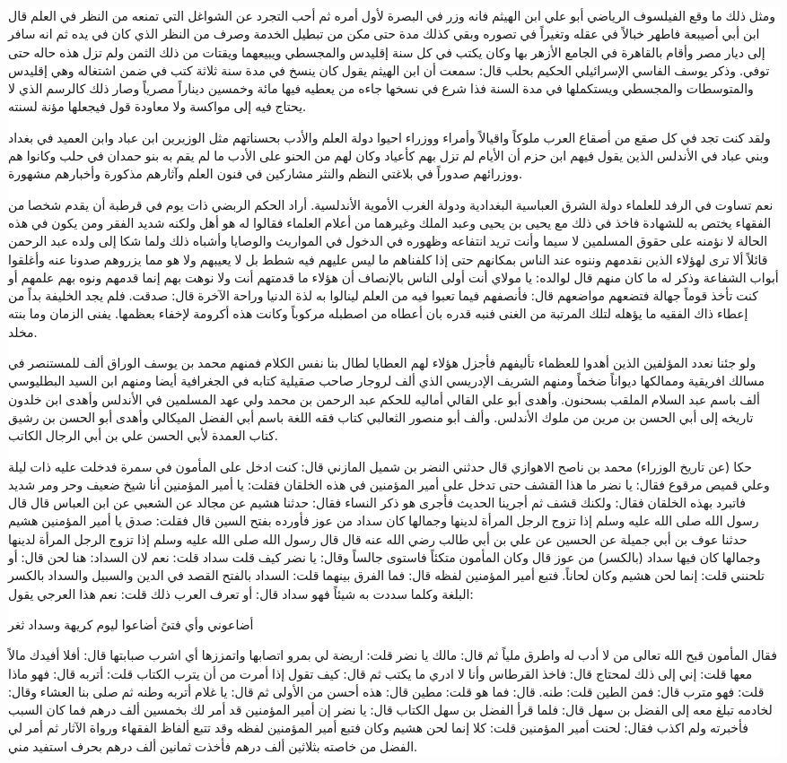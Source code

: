 

 ومثل ذلك ما وقع الفيلسوف الرياضي أبو علي ابن الهيثم فانه وزر في البصرة لأول أمره ثم أحب التجرد عن الشواغل التي تمنعه من النظر في العلم قال ابن أبي أصيبعة فاطهر خبالاً في عقله وتغيراً في تصوره وبقي كذلك مدة حتى مكن من تبطيل الخدمة وصرف من النظر الذي كان في يده ثم انه سافر إلى ديار مصر وأقام بالقاهرة في الجامع الأزهر بها وكان يكتب في كل سنة إقليدس والمجسطي ويبيعهما ويقتات من ذلك الثمن ولم تزل هذه   حاله حتى توفي. وذكر يوسف الفاسي الإسرائيلي الحكيم بحلب قال: سمعت أن ابن الهيثم يقول كان ينسخ في مدة سنة ثلاثة كتب في ضمن اشتغاله وهي إقليدس والمتوسطات والمجسطي ويستكملها في مدة السنة فذا شرع في نسخها جاءه من يعطيه فيها مائة وخمسين ديناراً مصرياً وصار ذلك كالرسم الذي لا يحتاج فيه إلى مواكسة ولا معاودة قول فيجعلها مؤنة لسنته. 



 ولقد كنت تجد في كل صقع من أصقاع العرب ملوكاً واقيالاً وأمراء ووزراء احيوا دولة العلم والأدب بحسناتهم مثل الوزيرين ابن عباد وابن العميد في بغداد وبني عباد في الأندلس الذين يقول فيهم ابن حزم أن الأيام لم تزل بهم كأعياد وكان لهم من الحنو على الأدب ما لم يقم به بنو حمدان في حلب وكانوا هم ووزرائهم صدوراً في بلاغتي النظم والنثر مشاركين في فنون العلم وآثارهم مذكورة وأخبارهم مشهورة. 



 نعم تساوت في الرفد للعلماء دولة الشرق العباسية البغدادية ودولة الغرب الأموية الأندلسية. أراد الحكم الربضي ذات يوم في قرطبة أن يقدم شخصا من الفقهاء يختص به للشهادة فاخذ في ذلك مع يحيى بن يحيى وعبد الملك وغيرهما من أعلام العلماء فقالوا له هو أهل ولكنه شديد الفقر ومن يكون في هذه الحالة لا نؤمنه على حقوق المسلمين لا سيما وأنت تريد انتفاعه وظهوره في الدخول في المواريث والوصايا وأشباه ذلك ولما شكا إلى ولده عبد الرحمن قائلاً ألا ترى لهؤلاء الذين نقدمهم وننوه عند الناس بمكانهم حتى إذا كلفناهم ما ليس عليهم فيه شطط بل لا يعيبهم ولا هو مما يزروهم صدونا عنه وأغلقوا أبواب الشفاعة وذكر له ما كان منهم قال لوالده: يا مولاي أنت أولى الناس بالإنصاف أن هؤلاء ما قدمتهم أنت ولا نوهت بهم إنما قدمهم ونوه بهم علمهم أو كنت تأخذ قوماً جهالة فتضعهم مواضعهم قال: فأنصفهم فيما تعبوا فيه من العلم لينالوا به لذة الدنيا وراحة الآخرة قال: صدقت. فلم يجد الخليفة بداً من إعطاء ذاك الفقيه ما يؤهله لتلك المرتبة من الغنى فنبه قدره بان أعطاه من اصطبله مركوباً وكانت هذه أكرومة لإخفاء بعظمها. يفنى الزمان وما بنته مخلد. 



 ولو جئنا نعدد المؤلفين الذين أهدوا للعظماء تأليفهم فأجزل هؤلاء لهم العطايا لطال بنا نفس الكلام فمنهم محمد بن يوسف الوراق ألف للمستنصر في مسالك افريقية وممالكها ديواناً ضخماً ومنهم الشريف الإدريسي الذي ألف لروجار صاحب صقيلية كتابه في الجغرافية   أيضا ومنهم ابن السيد البطليوسي ألف باسم عبد السلام الملقب بسحنون. وأهدى أبو علي القالي أماليه للحكم عبد الرحمن بن محمد ولي عهد المسلمين في الأندلس وأهدى ابن خلدون تاريخه إلى أبي الحسن بن مرين من ملوك الأندلس. وألف أبو منصور الثعالبي كتاب فقه اللغة باسم أبي الفضل الميكالي وأهدى أبو الحسن بن رشيق كتاب العمدة لأبي الحسن علي بن أبي الرجال الكاتب. 



 حكا (عن تاريخ الوزراء) محمد بن ناصح الاهوازي قال حدثني النضر بن شميل المازني قال: كنت ادخل على المأمون في سمرة فدخلت عليه ذات ليلة وعلي قميص مرقوع فقال: يا نضر ما هذا القشف حتى تدخل على أمير المؤمنين في هذه الخلقان فقلت: يا أمير المؤمنين أنا شيخ ضعيف وحر ومر شديد فاتبرد بهذه الخلقان فقال: ولكنك قشف ثم أجرينا الحديث فأجرى هو ذكر النساء فقال: حدثنا هشيم عن مجالد عن الشعبي عن ابن العباس قال قال رسول الله صلى الله عليه وسلم إذا تزوج الرجل المرأة لدينها وجمالها كان سداد من عوز فأورده بفتح السين قال فقلت: صدق يا أمير المؤمنين هشيم حدثنا عوف بن أبي جميلة عن الحسين عن علي بن أبي طالب رضي الله عنه قال قال رسول الله صلى الله عليه وسلم إذا تزوج الرجل المرأة لدينها وجمالها كان فيها سداد (بالكسر) من عوز قال وكان المأمون متكئاً فاستوى جالساً وقال: يا نضر كيف قلت سداد قلت: نعم لان السداد: هنا لحن قال: أو تلحنني قلت: إنما لحن هشيم وكان لحاناً. فتبع أمير المؤمنين لفظه قال: فما الفرق بينهما قلت: السداد بالفتح القصد في الدين والسبيل والسداد بالكسر البلغة وكلما سددت به شيئاً فهو سداد قال: أو تعرف العرب ذلك قلت: نعم هذا العرجي يقول: 

 أضاعوني وأي فتىً أضاعوا  ليوم كريهة وسداد ثغر 

 فقال المأمون قبح الله تعالى من لا أدب له واطرق ملياً ثم قال: مالك يا نضر قلت: اريضة لي بمرو اتصابها واتمززها أي اشرب صبابتها قال: أفلا أفيدك مالاً معها قلت: إني إلى ذلك لمحتاج قال: فاخذ القرطاس وأنا لا ادري ما يكتب ثم قال: كيف تقول إذا أمرت من أن يترب الكتاب قلت: أتربه قال: فهو ماذا قلت: فهو مترب قال: فمن الطين قلت: طنه. قال: فما هو قلت: مطين قال: هذه أحسن من الأولى ثم قال: يا غلام أتربه وطنه ثم صلى بنا العشاء وقال: لخادمه تبلغ معه إلى الفضل بن سهل قال: فلما قرأ الفضل بن سهل   الكتاب قال: يا نضر إن أمير المؤمنين قد أمر لك بخمسين ألف درهم فما كان السبب فأخبرته ولم اكذب فقال: لحنت أمير المؤمنين قلت: كلا إنما لحن هشيم وكان فتبع أمير المؤمنين لفظه وقد تتبع ألفاظ الفقهاء ورواة الآثار ثم أمر لي الفضل من خاصته بثلاثين ألف درهم فأخذت ثمانين ألف درهم بحرف استفيد مني. 
